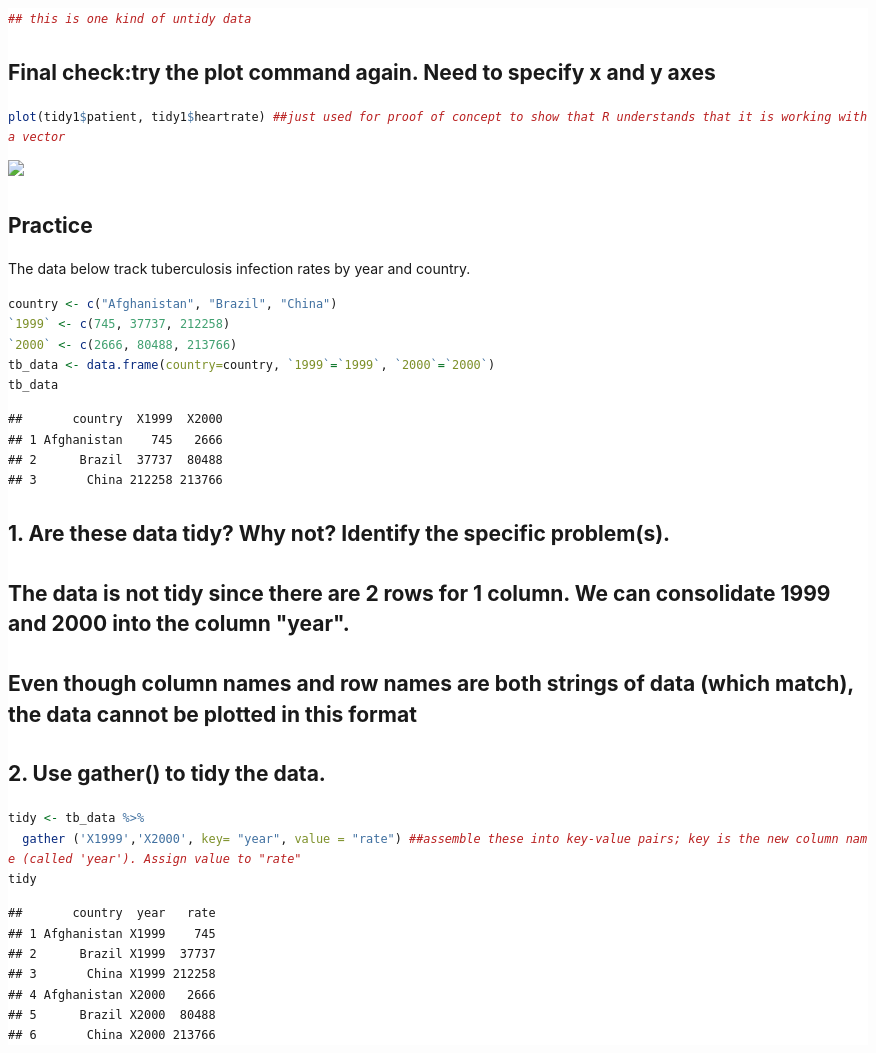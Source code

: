 ```r
## this is one kind of untidy data
```

## Final check:try the plot command again. Need to specify x and y axes

```r
plot(tidy1$patient, tidy1$heartrate) ##just used for proof of concept to show that R understands that it is working with a vector
```

![](Lab_3_2_files/figure-html/unnamed-chunk-5-1.png)

## Practice
The data below track tuberculosis infection rates by year and country.

```r
country <- c("Afghanistan", "Brazil", "China")
`1999` <- c(745, 37737, 212258)
`2000` <- c(2666, 80488, 213766)
tb_data <- data.frame(country=country, `1999`=`1999`, `2000`=`2000`)
tb_data
```

```
##       country  X1999  X2000
## 1 Afghanistan    745   2666
## 2      Brazil  37737  80488
## 3       China 212258 213766
```

## 1. Are these data tidy? Why not? Identify the specific problem(s).
  ##  The data is not tidy since there are 2 rows for 1 column. We can consolidate 1999 and 2000 into the column "year".
  ##  Even though column names and row names are both strings of data (which match), the data cannot be plotted in this format

## 2. Use gather() to tidy the data.

```r
tidy <- tb_data %>% 
  gather ('X1999','X2000', key= "year", value = "rate") ##assemble these into key-value pairs; key is the new column name (called 'year'). Assign value to "rate"
tidy
```

```
##       country  year   rate
## 1 Afghanistan X1999    745
## 2      Brazil X1999  37737
## 3       China X1999 212258
## 4 Afghanistan X2000   2666
## 5      Brazil X2000  80488
## 6       China X2000 213766
```
